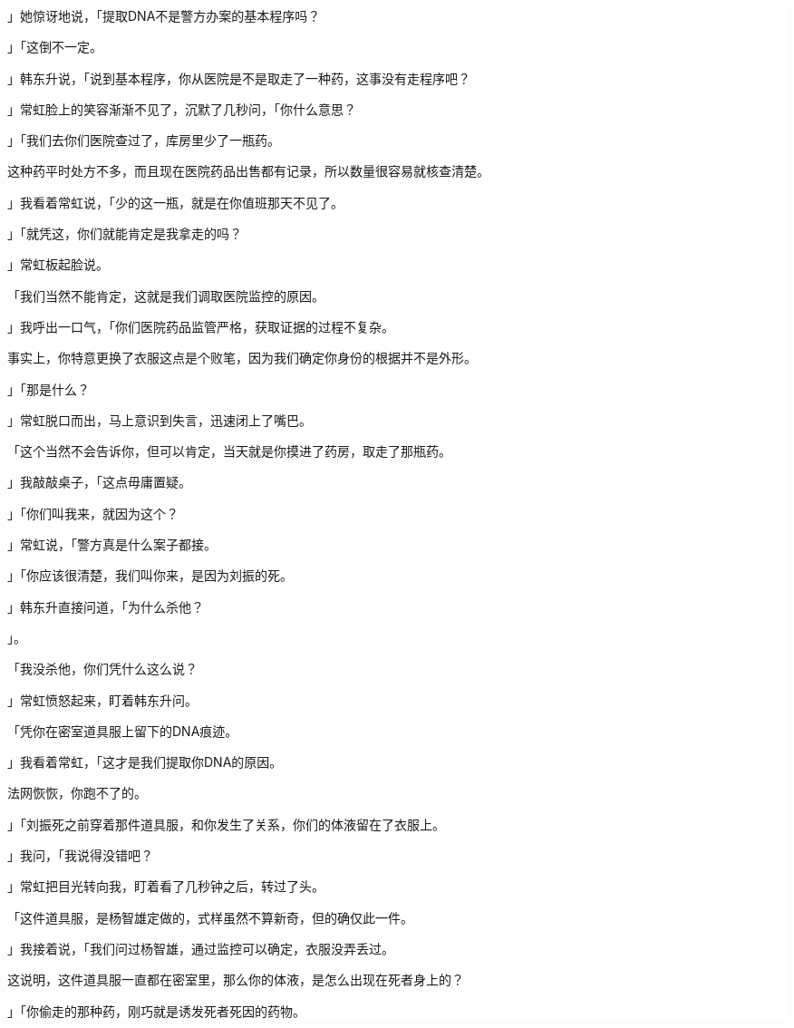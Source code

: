」她惊讶地说，「提取DNA不是警方办案的基本程序吗？

」「这倒不一定。

」韩东升说，「说到基本程序，你从医院是不是取走了一种药，这事没有走程序吧？

」常虹脸上的笑容渐渐不见了，沉默了几秒问，「你什么意思？

」「我们去你们医院查过了，库房里少了一瓶药。

这种药平时处方不多，而且现在医院药品出售都有记录，所以数量很容易就核查清楚。

」我看着常虹说，「少的这一瓶，就是在你值班那天不见了。

」「就凭这，你们就能肯定是我拿走的吗？

」常虹板起脸说。

「我们当然不能肯定，这就是我们调取医院监控的原因。

」我呼出一口气，「你们医院药品监管严格，获取证据的过程不复杂。

事实上，你特意更换了衣服这点是个败笔，因为我们确定你身份的根据并不是外形。

」「那是什么？

」常虹脱口而出，马上意识到失言，迅速闭上了嘴巴。

「这个当然不会告诉你，但可以肯定，当天就是你摸进了药房，取走了那瓶药。

」我敲敲桌子，「这点毋庸置疑。

」「你们叫我来，就因为这个？

」常虹说，「警方真是什么案子都接。

」「你应该很清楚，我们叫你来，是因为刘振的死。

」韩东升直接问道，「为什么杀他？

」。

「我没杀他，你们凭什么这么说？

」常虹愤怒起来，盯着韩东升问。

「凭你在密室道具服上留下的DNA痕迹。

」我看着常虹，「这才是我们提取你DNA的原因。

法网恢恢，你跑不了的。

」「刘振死之前穿着那件道具服，和你发生了关系，你们的体液留在了衣服上。

」我问，「我说得没错吧？

」常虹把目光转向我，盯着看了几秒钟之后，转过了头。

「这件道具服，是杨智雄定做的，式样虽然不算新奇，但的确仅此一件。

」我接着说，「我们问过杨智雄，通过监控可以确定，衣服没弄丢过。

这说明，这件道具服一直都在密室里，那么你的体液，是怎么出现在死者身上的？

」「你偷走的那种药，刚巧就是诱发死者死因的药物。
